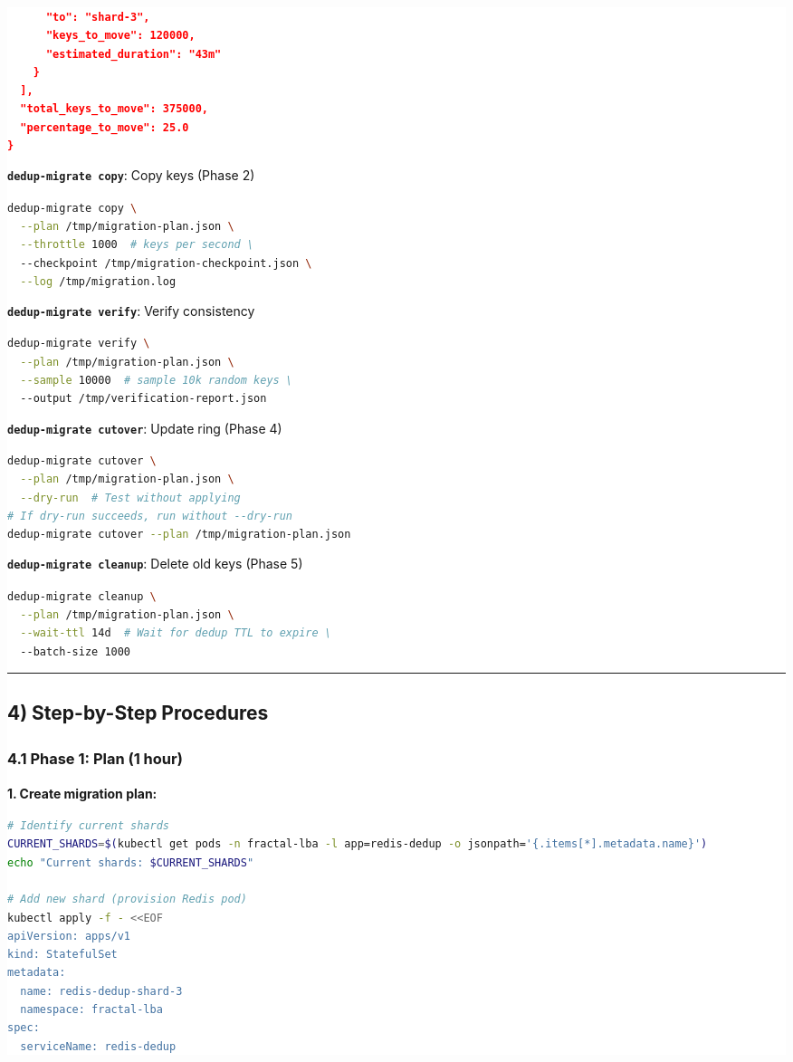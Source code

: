 ```json
      "to": "shard-3",
      "keys_to_move": 120000,
      "estimated_duration": "43m"
    }
  ],
  "total_keys_to_move": 375000,
  "percentage_to_move": 25.0
}
```

**`dedup-migrate copy`**: Copy keys (Phase 2)
```bash
dedup-migrate copy \
  --plan /tmp/migration-plan.json \
  --throttle 1000  # keys per second \
  --checkpoint /tmp/migration-checkpoint.json \
  --log /tmp/migration.log
```

**`dedup-migrate verify`**: Verify consistency
```bash
dedup-migrate verify \
  --plan /tmp/migration-plan.json \
  --sample 10000  # sample 10k random keys \
  --output /tmp/verification-report.json
```

**`dedup-migrate cutover`**: Update ring (Phase 4)
```bash
dedup-migrate cutover \
  --plan /tmp/migration-plan.json \
  --dry-run  # Test without applying
# If dry-run succeeds, run without --dry-run
dedup-migrate cutover --plan /tmp/migration-plan.json
```

**`dedup-migrate cleanup`**: Delete old keys (Phase 5)
```bash
dedup-migrate cleanup \
  --plan /tmp/migration-plan.json \
  --wait-ttl 14d  # Wait for dedup TTL to expire \
  --batch-size 1000
```

---

## 4) Step-by-Step Procedures

### 4.1 Phase 1: Plan (1 hour)

**1. Create migration plan:**
```bash
# Identify current shards
CURRENT_SHARDS=$(kubectl get pods -n fractal-lba -l app=redis-dedup -o jsonpath='{.items[*].metadata.name}')
echo "Current shards: $CURRENT_SHARDS"

# Add new shard (provision Redis pod)
kubectl apply -f - <<EOF
apiVersion: apps/v1
kind: StatefulSet
metadata:
  name: redis-dedup-shard-3
  namespace: fractal-lba
spec:
  serviceName: redis-dedup
```